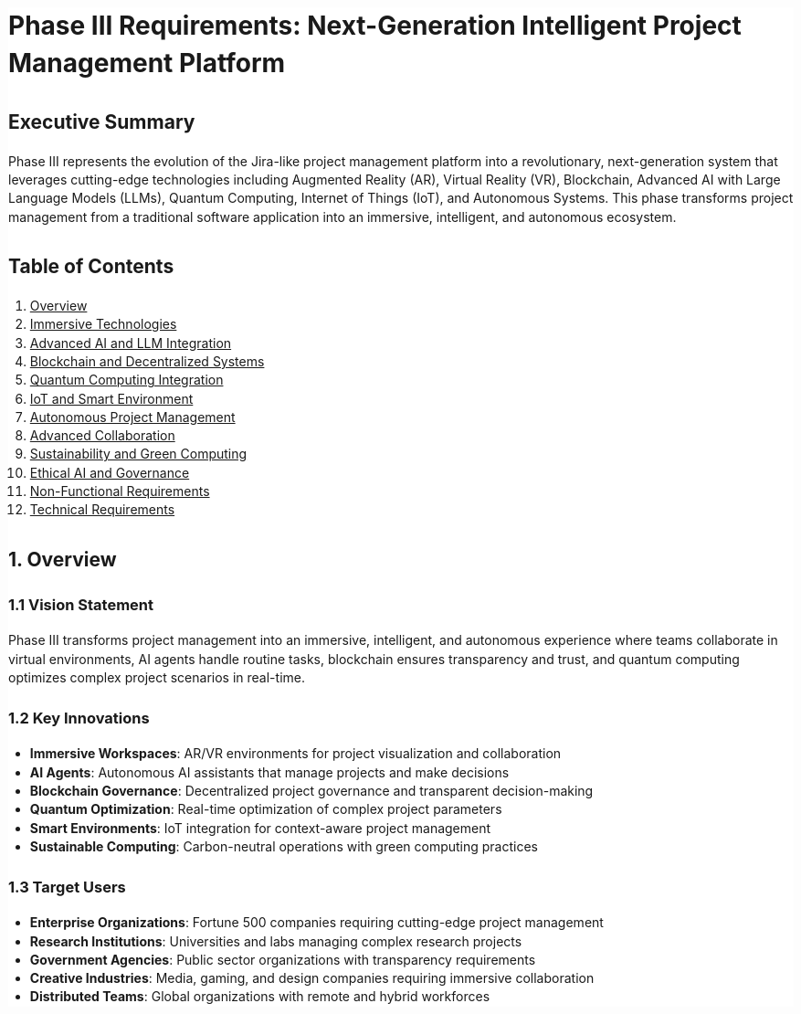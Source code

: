 # Phase III Requirements: Next-Generation Intelligent Project Management Platform

## Executive Summary

Phase III represents the evolution of the Jira-like project management platform into a revolutionary, next-generation system that leverages cutting-edge technologies including Augmented Reality (AR), Virtual Reality (VR), Blockchain, Advanced AI with Large Language Models (LLMs), Quantum Computing, Internet of Things (IoT), and Autonomous Systems. This phase transforms project management from a traditional software application into an immersive, intelligent, and autonomous ecosystem.

## Table of Contents

1. [Overview](#1-overview)
2. [Immersive Technologies](#2-immersive-technologies)
3. [Advanced AI and LLM Integration](#3-advanced-ai-and-llm-integration)
4. [Blockchain and Decentralized Systems](#4-blockchain-and-decentralized-systems)
5. [Quantum Computing Integration](#5-quantum-computing-integration)
6. [IoT and Smart Environment](#6-iot-and-smart-environment)
7. [Autonomous Project Management](#7-autonomous-project-management)
8. [Advanced Collaboration](#8-advanced-collaboration)
9. [Sustainability and Green Computing](#9-sustainability-and-green-computing)
10. [Ethical AI and Governance](#10-ethical-ai-and-governance)
11. [Non-Functional Requirements](#11-non-functional-requirements)
12. [Technical Requirements](#12-technical-requirements)

## 1. Overview

### 1.1 Vision Statement

Phase III transforms project management into an immersive, intelligent, and autonomous experience where teams collaborate in virtual environments, AI agents handle routine tasks, blockchain ensures transparency and trust, and quantum computing optimizes complex project scenarios in real-time.

### 1.2 Key Innovations

- **Immersive Workspaces**: AR/VR environments for project visualization and collaboration
- **AI Agents**: Autonomous AI assistants that manage projects and make decisions
- **Blockchain Governance**: Decentralized project governance and transparent decision-making
- **Quantum Optimization**: Real-time optimization of complex project parameters
- **Smart Environments**: IoT integration for context-aware project management
- **Sustainable Computing**: Carbon-neutral operations with green computing practices

### 1.3 Target Users

- **Enterprise Organizations**: Fortune 500 companies requiring cutting-edge project management
- **Research Institutions**: Universities and labs managing complex research projects
- **Government Agencies**: Public sector organizations with transparency requirements
- **Creative Industries**: Media, gaming, and design companies requiring immersive collaboration
- **Distributed Teams**: Global organizations with remote and hybrid workforces
